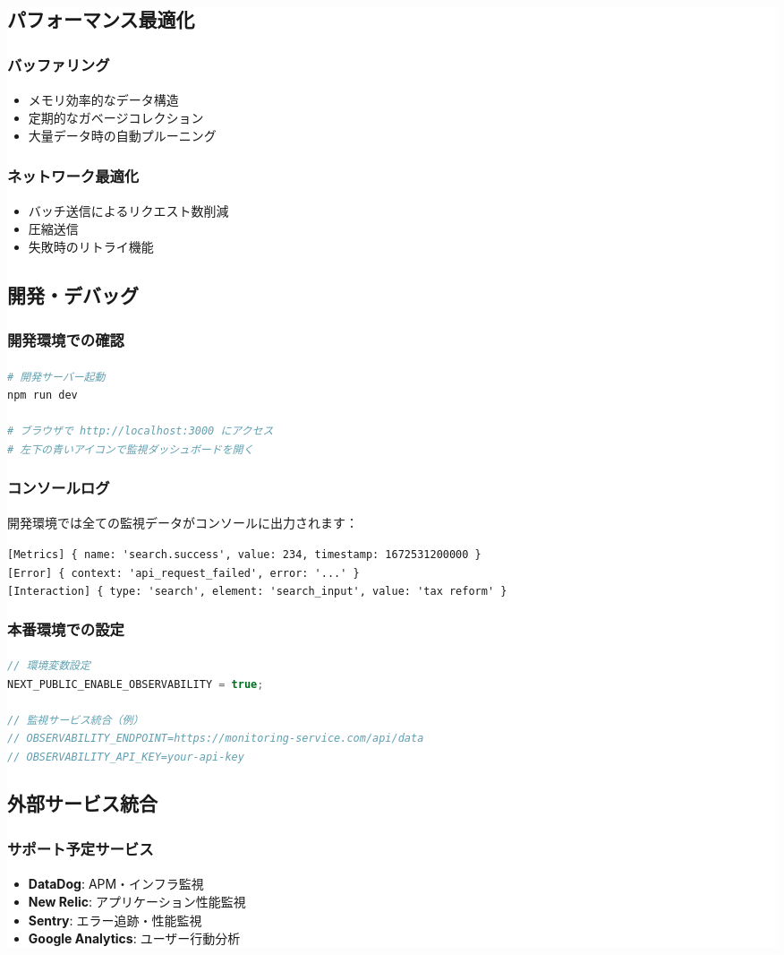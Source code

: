 ## パフォーマンス最適化

### バッファリング

- メモリ効率的なデータ構造
- 定期的なガベージコレクション
- 大量データ時の自動プルーニング

### ネットワーク最適化

- バッチ送信によるリクエスト数削減
- 圧縮送信
- 失敗時のリトライ機能

## 開発・デバッグ

### 開発環境での確認

```bash
# 開発サーバー起動
npm run dev

# ブラウザで http://localhost:3000 にアクセス
# 左下の青いアイコンで監視ダッシュボードを開く
```

### コンソールログ

開発環境では全ての監視データがコンソールに出力されます：

```
[Metrics] { name: 'search.success', value: 234, timestamp: 1672531200000 }
[Error] { context: 'api_request_failed', error: '...' }
[Interaction] { type: 'search', element: 'search_input', value: 'tax reform' }
```

### 本番環境での設定

```typescript
// 環境変数設定
NEXT_PUBLIC_ENABLE_OBSERVABILITY = true;

// 監視サービス統合（例）
// OBSERVABILITY_ENDPOINT=https://monitoring-service.com/api/data
// OBSERVABILITY_API_KEY=your-api-key
```

## 外部サービス統合

### サポート予定サービス

- **DataDog**: APM・インフラ監視
- **New Relic**: アプリケーション性能監視
- **Sentry**: エラー追跡・性能監視
- **Google Analytics**: ユーザー行動分析
